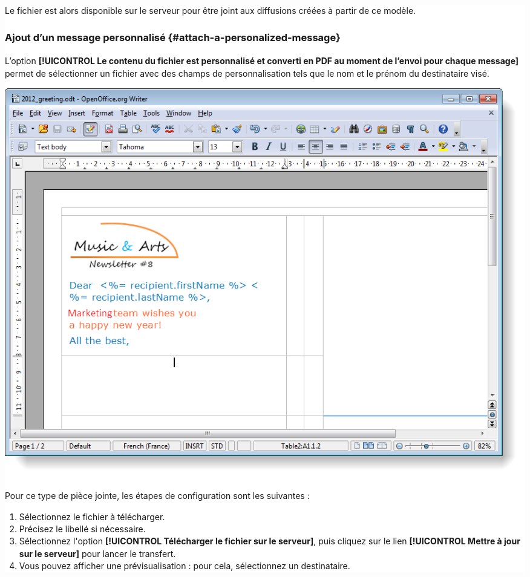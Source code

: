 Le fichier est alors disponible sur le serveur pour être joint aux diffusions créées à partir de ce modèle.

### Ajout d’un message personnalisé {#attach-a-personalized-message}

L’option **[!UICONTROL Le contenu du fichier est personnalisé et converti en PDF au moment de l’envoi pour chaque message]** permet de sélectionner un fichier avec des champs de personnalisation tels que le nom et le prénom du destinataire visé.

![](assets/s_ncs_user_wizard_email_calc_attachement_06.png)

Pour ce type de pièce jointe, les étapes de configuration sont les suivantes :

1. Sélectionnez le fichier à télécharger.
1. Précisez le libellé si nécessaire.
1. Sélectionnez l&#39;option **[!UICONTROL Télécharger le fichier sur le serveur]**, puis cliquez sur le lien **[!UICONTROL Mettre à jour sur le serveur]** pour lancer le transfert.
1. Vous pouvez afficher une prévisualisation : pour cela, sélectionnez un destinataire.
